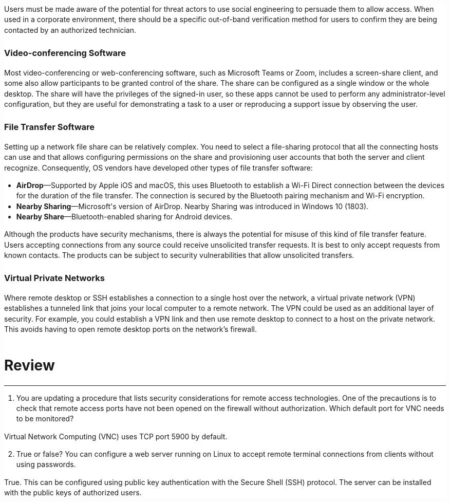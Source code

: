 Users must be made aware of the potential for threat actors to use social engineering to persuade them to allow access. When used in a corporate environment, there should be a specific out-of-band verification method for users to confirm they are being contacted by an authorized technician.

### Video-conferencing Software

Most video-conferencing or web-conferencing software, such as Microsoft Teams or Zoom, includes a screen-share client, and some also allow participants to be granted control of the share. The share can be configured as a single window or the whole desktop. The share will have the privileges of the signed-in user, so these apps cannot be used to perform any administrator-level configuration, but they are useful for demonstrating a task to a user or reproducing a support issue by observing the user.

### File Transfer Software

Setting up a network file share can be relatively complex. You need to select a file-sharing protocol that all the connecting hosts can use and that allows configuring permissions on the share and provisioning user accounts that both the server and client recognize. Consequently, OS vendors have developed other types of file transfer software:

- **AirDrop**—Supported by Apple iOS and macOS, this uses Bluetooth to establish a Wi-Fi Direct connection between the devices for the duration of the file transfer. The connection is secured by the Bluetooth pairing mechanism and Wi-Fi encryption.
- **Nearby Sharing**—Microsoft's version of AirDrop. Nearby Sharing was introduced in Windows 10 (1803).
- **Nearby Share**—Bluetooth-enabled sharing for Android devices.

Although the products have security mechanisms, there is always the potential for misuse of this kind of file transfer feature. Users accepting connections from any source could receive unsolicited transfer requests. It is best to only accept requests from known contacts. The products can be subject to security vulnerabilities that allow unsolicited transfers.

### Virtual Private Networks

Where remote desktop or SSH establishes a connection to a single host over the network, a virtual private network (VPN) establishes a tunneled link that joins your local computer to a remote network. The VPN could be used as an additional layer of security. For example, you could establish a VPN link and then use remote desktop to connect to a host on the private network. This avoids having to open remote desktop ports on the network’s firewall.

# Review
----

1. You are updating a procedure that lists security considerations for remote access technologies. One of the precautions is to check that remote access ports have not been opened on the firewall without authorization. Which default port for VNC needs to be monitored?

Virtual Network Computing (VNC) uses TCP port 5900 by default.

2. True or false? You can configure a web server running on Linux to accept remote terminal connections from clients without using passwords.

True. This can be configured using public key authentication with the Secure Shell (SSH) protocol. The server can be installed with the public keys of authorized users.
